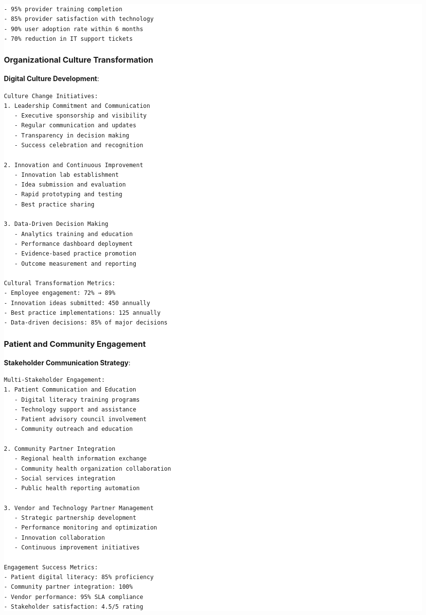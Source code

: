 ```
- 95% provider training completion
- 85% provider satisfaction with technology
- 90% user adoption rate within 6 months
- 70% reduction in IT support tickets
```

### Organizational Culture Transformation

**Digital Culture Development**:
```
Culture Change Initiatives:
1. Leadership Commitment and Communication
   - Executive sponsorship and visibility
   - Regular communication and updates
   - Transparency in decision making
   - Success celebration and recognition

2. Innovation and Continuous Improvement
   - Innovation lab establishment
   - Idea submission and evaluation
   - Rapid prototyping and testing
   - Best practice sharing

3. Data-Driven Decision Making
   - Analytics training and education
   - Performance dashboard deployment
   - Evidence-based practice promotion
   - Outcome measurement and reporting

Cultural Transformation Metrics:
- Employee engagement: 72% → 89%
- Innovation ideas submitted: 450 annually
- Best practice implementations: 125 annually
- Data-driven decisions: 85% of major decisions
```

### Patient and Community Engagement

**Stakeholder Communication Strategy**:
```
Multi-Stakeholder Engagement:
1. Patient Communication and Education
   - Digital literacy training programs
   - Technology support and assistance
   - Patient advisory council involvement
   - Community outreach and education

2. Community Partner Integration
   - Regional health information exchange
   - Community health organization collaboration
   - Social services integration
   - Public health reporting automation

3. Vendor and Technology Partner Management
   - Strategic partnership development
   - Performance monitoring and optimization
   - Innovation collaboration
   - Continuous improvement initiatives

Engagement Success Metrics:
- Patient digital literacy: 85% proficiency
- Community partner integration: 100%
- Vendor performance: 95% SLA compliance
- Stakeholder satisfaction: 4.5/5 rating
```